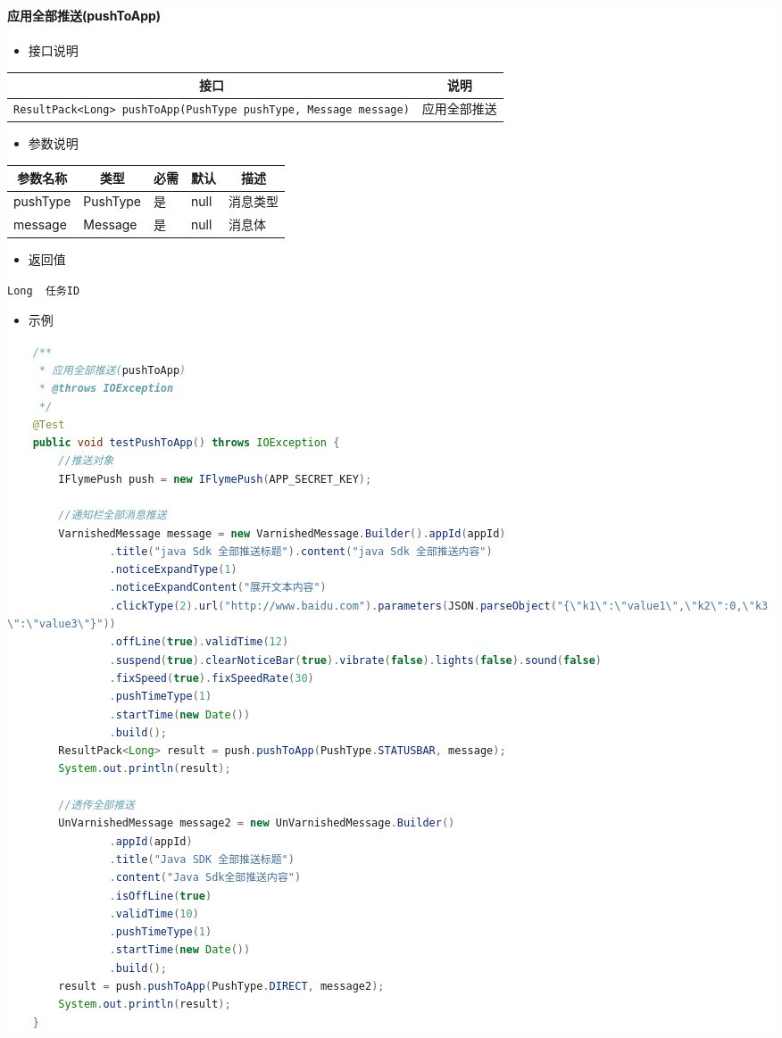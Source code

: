 
#### 应用全部推送(pushToApp) <a name="pushToApp_index"/>
- 接口说明

接口|说明
---|---
`ResultPack<Long> pushToApp(PushType pushType, Message message)`|应用全部推送

- 参数说明

参数名称|类型|必需|默认|描述
---|---|---|---|---
pushType|PushType|是|null|消息类型
message|Message|是|null|消息体

- 返回值

```
Long  任务ID
```

- 示例

```java
    /**
     * 应用全部推送(pushToApp)
     * @throws IOException
     */
    @Test
    public void testPushToApp() throws IOException {
        //推送对象
        IFlymePush push = new IFlymePush(APP_SECRET_KEY);

        //通知栏全部消息推送
        VarnishedMessage message = new VarnishedMessage.Builder().appId(appId)
                .title("java Sdk 全部推送标题").content("java Sdk 全部推送内容")
                .noticeExpandType(1)
                .noticeExpandContent("展开文本内容")
                .clickType(2).url("http://www.baidu.com").parameters(JSON.parseObject("{\"k1\":\"value1\",\"k2\":0,\"k3\":\"value3\"}"))
                .offLine(true).validTime(12)
                .suspend(true).clearNoticeBar(true).vibrate(false).lights(false).sound(false)
                .fixSpeed(true).fixSpeedRate(30)
                .pushTimeType(1)
                .startTime(new Date())
                .build();
        ResultPack<Long> result = push.pushToApp(PushType.STATUSBAR, message);
        System.out.println(result);

        //透传全部推送
        UnVarnishedMessage message2 = new UnVarnishedMessage.Builder()
                .appId(appId)
                .title("Java SDK 全部推送标题")
                .content("Java Sdk全部推送内容")
                .isOffLine(true)
                .validTime(10)
                .pushTimeType(1)
                .startTime(new Date())
                .build();
        result = push.pushToApp(PushType.DIRECT, message2);
        System.out.println(result);
    }
```
